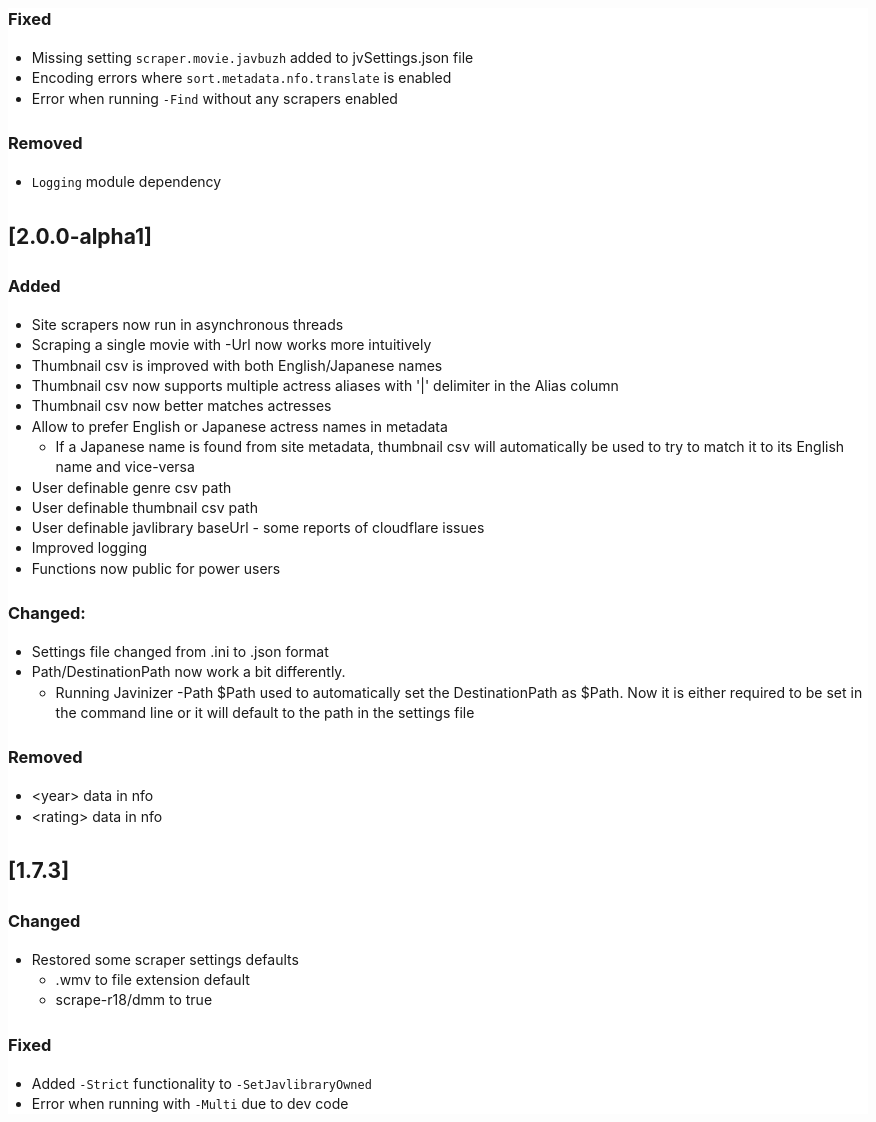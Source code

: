 ### Fixed

- Missing setting `scraper.movie.javbuzh` added to jvSettings.json file
- Encoding errors where `sort.metadata.nfo.translate` is enabled
- Error when running `-Find` without any scrapers enabled

### Removed

- `Logging` module dependency

## [2.0.0-alpha1]

### Added

- Site scrapers now run in asynchronous threads
- Scraping a single movie with -Url now works more intuitively
- Thumbnail csv is improved with both English/Japanese names
- Thumbnail csv now supports multiple actress aliases with '|' delimiter in the Alias column
- Thumbnail csv now better matches actresses
- Allow to prefer English or Japanese actress names in metadata
  - If a Japanese name is found from site metadata, thumbnail csv will automatically be used to try to match it to its English name and vice-versa
- User definable genre csv path
- User definable thumbnail csv path
- User definable javlibrary baseUrl - some reports of cloudflare issues
- Improved logging
- Functions now public for power users

### Changed:

- Settings file changed from .ini to .json format
- Path/DestinationPath now work a bit differently.
  - Running Javinizer -Path $Path used to automatically set the DestinationPath as $Path. Now it is either required to be set in the command line or it will default to the path in the settings file

### Removed

- \<year> data in nfo
- \<rating> data in nfo

## [1.7.3]

### Changed

- Restored some scraper settings defaults
  - .wmv to file extension default
  - scrape-r18/dmm to true

### Fixed

- Added `-Strict` functionality to `-SetJavlibraryOwned`
- Error when running with `-Multi` due to dev code
